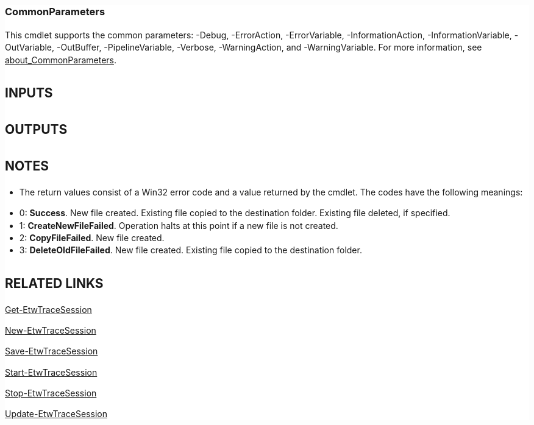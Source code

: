 ### CommonParameters
This cmdlet supports the common parameters: -Debug, -ErrorAction, -ErrorVariable, -InformationAction, -InformationVariable, -OutVariable, -OutBuffer, -PipelineVariable, -Verbose, -WarningAction, and -WarningVariable. For more information, see [about_CommonParameters](https://go.microsoft.com/fwlink/?LinkID=113216).

## INPUTS

## OUTPUTS

## NOTES
* The return values consist of a Win32 error code and a value returned by the cmdlet. The codes have the following meanings: 

- 0: **Success**. New file created. Existing file copied to the destination folder. Existing file deleted, if specified. 
- 1: **CreateNewFileFailed**. Operation halts at this point if a new file is not created. 
- 2: **CopyFileFailed**. New file created. 
- 3: **DeleteOldFileFailed**. New file created. Existing file copied to the destination folder.

## RELATED LINKS

[Get-EtwTraceSession](./Get-EtwTraceSession.md)

[New-EtwTraceSession](./New-EtwTraceSession.md)

[Save-EtwTraceSession](./Save-EtwTraceSession.md)

[Start-EtwTraceSession](./Start-EtwTraceSession.md)

[Stop-EtwTraceSession](./Stop-EtwTraceSession.md)

[Update-EtwTraceSession](./Update-EtwTraceSession.md)

